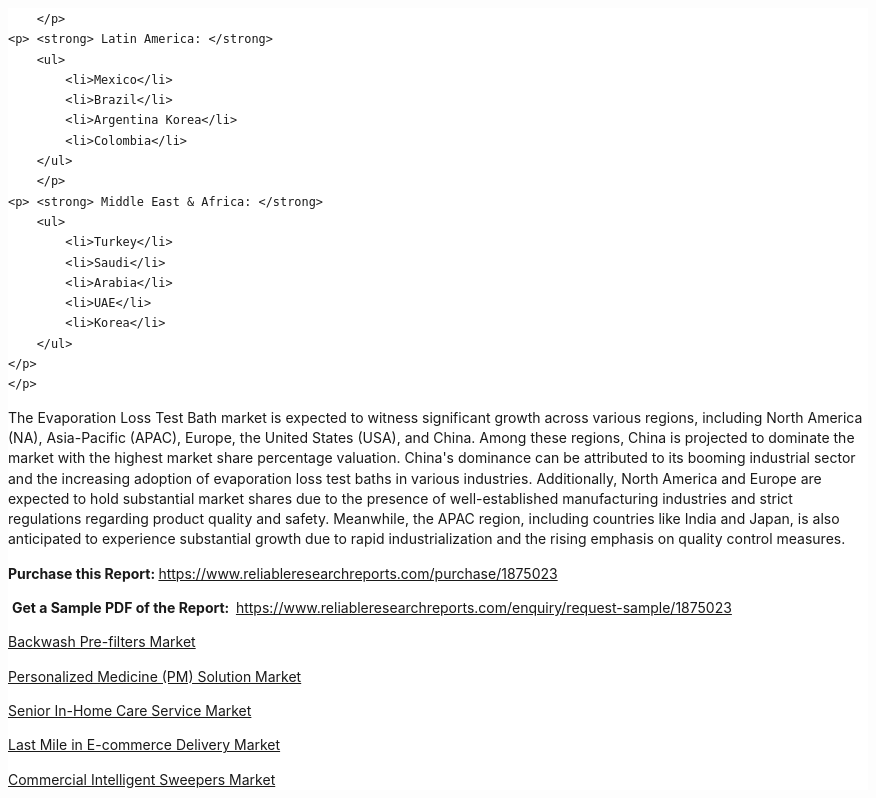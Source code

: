         </p> 
    <p> <strong> Latin America: </strong>
        <ul>
            <li>Mexico</li>
            <li>Brazil</li>
            <li>Argentina Korea</li>
            <li>Colombia</li>
        </ul>
        </p> 
    <p> <strong> Middle East & Africa: </strong>
        <ul>
            <li>Turkey</li>
            <li>Saudi</li>
            <li>Arabia</li>
            <li>UAE</li>
            <li>Korea</li>
        </ul>
    </p>
    </p>
<p><p>The Evaporation Loss Test Bath market is expected to witness significant growth across various regions, including North America (NA), Asia-Pacific (APAC), Europe, the United States (USA), and China. Among these regions, China is projected to dominate the market with the highest market share percentage valuation. China's dominance can be attributed to its booming industrial sector and the increasing adoption of evaporation loss test baths in various industries. Additionally, North America and Europe are expected to hold substantial market shares due to the presence of well-established manufacturing industries and strict regulations regarding product quality and safety. Meanwhile, the APAC region, including countries like India and Japan, is also anticipated to experience substantial growth due to rapid industrialization and the rising emphasis on quality control measures.</p></p>
<p><strong>Purchase this Report: </strong><a href="https://www.reliableresearchreports.com/purchase/1875023">https://www.reliableresearchreports.com/purchase/1875023</a></p>
<p>&nbsp;<strong>Get a Sample PDF of the Report:&nbsp;&nbsp;</strong><a href="https://www.reliableresearchreports.com/enquiry/request-sample/1875023">https://www.reliableresearchreports.com/enquiry/request-sample/1875023</a></p>
<p><strong></strong></p>
<p><p><a href="https://github.com/AKSHATREPORTPRIME/Market-Research-Report-List-2/blob/main/backwash-pre-filters-market.md">Backwash Pre-filters Market</a></p><p><a href="https://medium.com/@isidrowolff1966/personalized-medicine-pm-solution-market-trends-and-market-analysis-forecasted-for-period-f4096d0988c0">Personalized Medicine (PM) Solution Market</a></p><p><a href="https://medium.com/@sharonmurphy49/senior-in-home-care-service-market-research-report-its-history-and-forecast-2023-to-2030-9e6688258fdb">Senior In-Home Care Service Market</a></p><p><a href="https://medium.com/@sharonmurphy49/last-mile-in-e-commerce-delivery-market-exploring-market-share-market-trends-and-future-growth-f023a978d5aa">Last Mile in E-commerce Delivery Market</a></p><p><a href="https://github.com/Chiragrp26/Market-Research-Report-List-2/blob/main/commercial-intelligent-sweepers-market.md">Commercial Intelligent Sweepers Market</a></p></p>